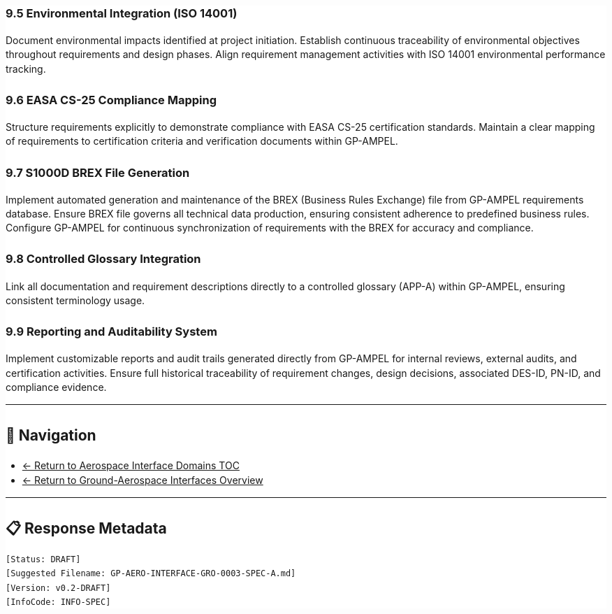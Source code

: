 ### 9.5 Environmental Integration (ISO 14001)

Document environmental impacts identified at project initiation. Establish continuous traceability of environmental objectives throughout requirements and design phases. Align requirement management activities with ISO 14001 environmental performance tracking.

### 9.6 EASA CS-25 Compliance Mapping

Structure requirements explicitly to demonstrate compliance with EASA CS-25 certification standards. Maintain a clear mapping of requirements to certification criteria and verification documents within GP-AMPEL.

### 9.7 S1000D BREX File Generation

Implement automated generation and maintenance of the BREX (Business Rules Exchange) file from GP-AMPEL requirements database. Ensure BREX file governs all technical data production, ensuring consistent adherence to predefined business rules. Configure GP-AMPEL for continuous synchronization of requirements with the BREX for accuracy and compliance.

### 9.8 Controlled Glossary Integration

Link all documentation and requirement descriptions directly to a controlled glossary (APP-A) within GP-AMPEL, ensuring consistent terminology usage.

### 9.9 Reporting and Auditability System

Implement customizable reports and audit trails generated directly from GP-AMPEL for internal reviews, external audits, and certification activities. Ensure full historical traceability of requirement changes, design decisions, associated DES-ID, PN-ID, and compliance evidence.

---

## 🧭 Navigation

* [← Return to Aerospace Interface Domains TOC](../TOC-GP-AERO-INTERFACE.md)
* [← Return to Ground-Aerospace Interfaces Overview](./README.md)

---

## 📋 Response Metadata

```plaintext
[Status: DRAFT]
[Suggested Filename: GP-AERO-INTERFACE-GRO-0003-SPEC-A.md]
[Version: v0.2-DRAFT]
[InfoCode: INFO-SPEC]
